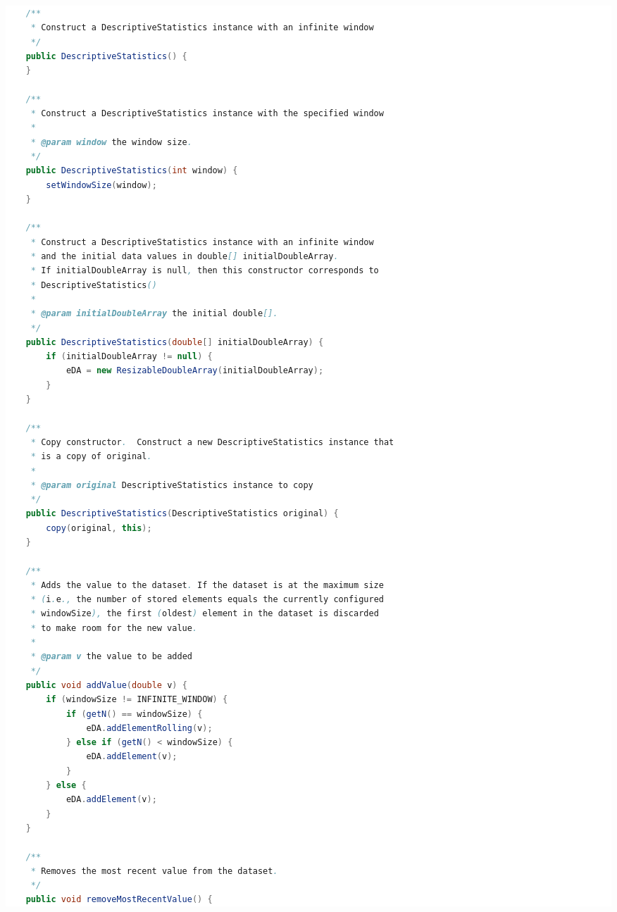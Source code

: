 ```java
    /**
     * Construct a DescriptiveStatistics instance with an infinite window
     */
    public DescriptiveStatistics() {
    }

    /**
     * Construct a DescriptiveStatistics instance with the specified window
     *
     * @param window the window size.
     */
    public DescriptiveStatistics(int window) {
        setWindowSize(window);
    }

    /**
     * Construct a DescriptiveStatistics instance with an infinite window
     * and the initial data values in double[] initialDoubleArray.
     * If initialDoubleArray is null, then this constructor corresponds to
     * DescriptiveStatistics()
     *
     * @param initialDoubleArray the initial double[].
     */
    public DescriptiveStatistics(double[] initialDoubleArray) {
        if (initialDoubleArray != null) {
            eDA = new ResizableDoubleArray(initialDoubleArray);
        }
    }

    /**
     * Copy constructor.  Construct a new DescriptiveStatistics instance that
     * is a copy of original.
     *
     * @param original DescriptiveStatistics instance to copy
     */
    public DescriptiveStatistics(DescriptiveStatistics original) {
        copy(original, this);
    }

    /**
     * Adds the value to the dataset. If the dataset is at the maximum size
     * (i.e., the number of stored elements equals the currently configured
     * windowSize), the first (oldest) element in the dataset is discarded
     * to make room for the new value.
     *
     * @param v the value to be added
     */
    public void addValue(double v) {
        if (windowSize != INFINITE_WINDOW) {
            if (getN() == windowSize) {
                eDA.addElementRolling(v);
            } else if (getN() < windowSize) {
                eDA.addElement(v);
            }
        } else {
            eDA.addElement(v);
        }
    }

    /**
     * Removes the most recent value from the dataset.
     */
    public void removeMostRecentValue() {
```